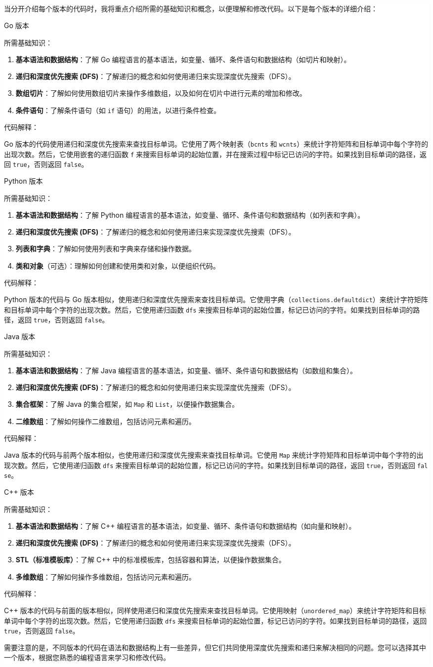 当分开介绍每个版本的代码时，我将重点介绍所需的基础知识和概念，以便理解和修改代码。以下是每个版本的详细介绍：

Go 版本

所需基础知识：

1. **基本语法和数据结构**：了解 Go 编程语言的基本语法，如变量、循环、条件语句和数据结构（如切片和映射）。

2. **递归和深度优先搜索 (DFS)**：了解递归的概念和如何使用递归来实现深度优先搜索（DFS）。

3. **数组切片**：了解如何使用数组切片来操作多维数组，以及如何在切片中进行元素的增加和修改。

4. **条件语句**：了解条件语句（如 `if` 语句）的用法，以进行条件检查。

代码解释：

Go 版本的代码使用递归和深度优先搜索来查找目标单词。它使用了两个映射表（`bcnts` 和 `wcnts`）来统计字符矩阵和目标单词中每个字符的出现次数。然后，它使用嵌套的递归函数 `f` 来搜索目标单词的起始位置，并在搜索过程中标记已访问的字符。如果找到目标单词的路径，返回 `true`，否则返回 `false`。

Python 版本

所需基础知识：

1. **基本语法和数据结构**：了解 Python 编程语言的基本语法，如变量、循环、条件语句和数据结构（如列表和字典）。

2. **递归和深度优先搜索 (DFS)**：了解递归的概念和如何使用递归来实现深度优先搜索（DFS）。

3. **列表和字典**：了解如何使用列表和字典来存储和操作数据。

4. **类和对象**（可选）：理解如何创建和使用类和对象，以便组织代码。

代码解释：

Python 版本的代码与 Go 版本相似，使用递归和深度优先搜索来查找目标单词。它使用字典（`collections.defaultdict`）来统计字符矩阵和目标单词中每个字符的出现次数。然后，它使用递归函数 `dfs` 来搜索目标单词的起始位置，标记已访问的字符。如果找到目标单词的路径，返回 `true`，否则返回 `false`。

Java 版本

所需基础知识：

1. **基本语法和数据结构**：了解 Java 编程语言的基本语法，如变量、循环、条件语句和数据结构（如数组和集合）。

2. **递归和深度优先搜索 (DFS)**：了解递归的概念和如何使用递归来实现深度优先搜索（DFS）。

3. **集合框架**：了解 Java 的集合框架，如 `Map` 和 `List`，以便操作数据集合。

4. **二维数组**：了解如何操作二维数组，包括访问元素和遍历。

代码解释：

Java 版本的代码与前两个版本相似，也使用递归和深度优先搜索来查找目标单词。它使用 `Map` 来统计字符矩阵和目标单词中每个字符的出现次数。然后，它使用递归函数 `dfs` 来搜索目标单词的起始位置，标记已访问的字符。如果找到目标单词的路径，返回 `true`，否则返回 `false`。

C++ 版本

所需基础知识：

1. **基本语法和数据结构**：了解 C++ 编程语言的基本语法，如变量、循环、条件语句和数据结构（如向量和映射）。

2. **递归和深度优先搜索 (DFS)**：了解递归的概念和如何使用递归来实现深度优先搜索（DFS）。

3. **STL（标准模板库）**：了解 C++ 中的标准模板库，包括容器和算法，以便操作数据集合。

4. **多维数组**：了解如何操作多维数组，包括访问元素和遍历。

代码解释：

C++ 版本的代码与前面的版本相似，同样使用递归和深度优先搜索来查找目标单词。它使用映射（`unordered_map`）来统计字符矩阵和目标单词中每个字符的出现次数。然后，它使用递归函数 `dfs` 来搜索目标单词的起始位置，标记已访问的字符。如果找到目标单词的路径，返回 `true`，否则返回 `false`。

需要注意的是，不同版本的代码在语法和数据结构上有一些差异，但它们共同使用深度优先搜索和递归来解决相同的问题。您可以选择其中一个版本，根据您熟悉的编程语言来学习和修改代码。